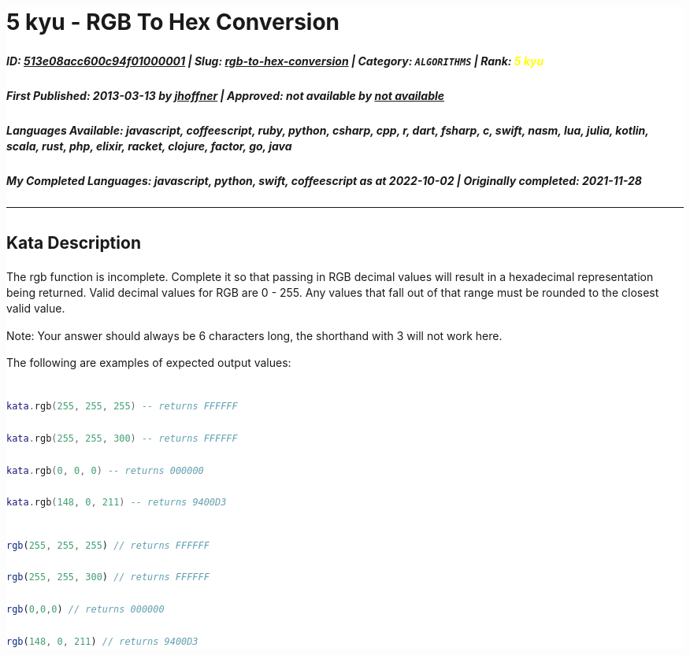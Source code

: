 # 5 kyu - RGB To Hex Conversion

##### **ID**: [513e08acc600c94f01000001](https://www.codewars.com/kata/513e08acc600c94f01000001) | **Slug**: [rgb-to-hex-conversion](https://www.codewars.com/kata/513e08acc600c94f01000001) | **Category**: `ALGORITHMS` | **Rank**: <span style="color:yellow">5 kyu</span>

##### **First Published**: 2013-03-13 ***by*** [jhoffner](https://www.codewars.com/users/jhoffner) | **Approved**: *not available* ***by*** [*not available*](*https://www.codewars.com*)

##### **Languages Available**: javascript, coffeescript, ruby, python, csharp, cpp, r, dart, fsharp, c, swift, nasm, lua, julia, kotlin, scala, rust, php, elixir, racket, clojure, factor, go, java

##### **My Completed Languages**: javascript, python, swift, coffeescript ***as at*** 2022-10-02 | **Originally completed**: 2021-11-28

---

## Kata Description


The rgb function is incomplete. Complete it so that passing in RGB decimal values will result in a hexadecimal representation being returned. Valid decimal values for RGB are 0 - 255. Any values that fall out of that range must be rounded to the closest valid value.



Note: Your answer should always be 6 characters long, the shorthand with 3 will not work here.



The following are examples of  expected output values:

```lua

kata.rgb(255, 255, 255) -- returns FFFFFF

kata.rgb(255, 255, 300) -- returns FFFFFF

kata.rgb(0, 0, 0) -- returns 000000

kata.rgb(148, 0, 211) -- returns 9400D3

```

```javascript

rgb(255, 255, 255) // returns FFFFFF

rgb(255, 255, 300) // returns FFFFFF

rgb(0,0,0) // returns 000000

rgb(148, 0, 211) // returns 9400D3

```
